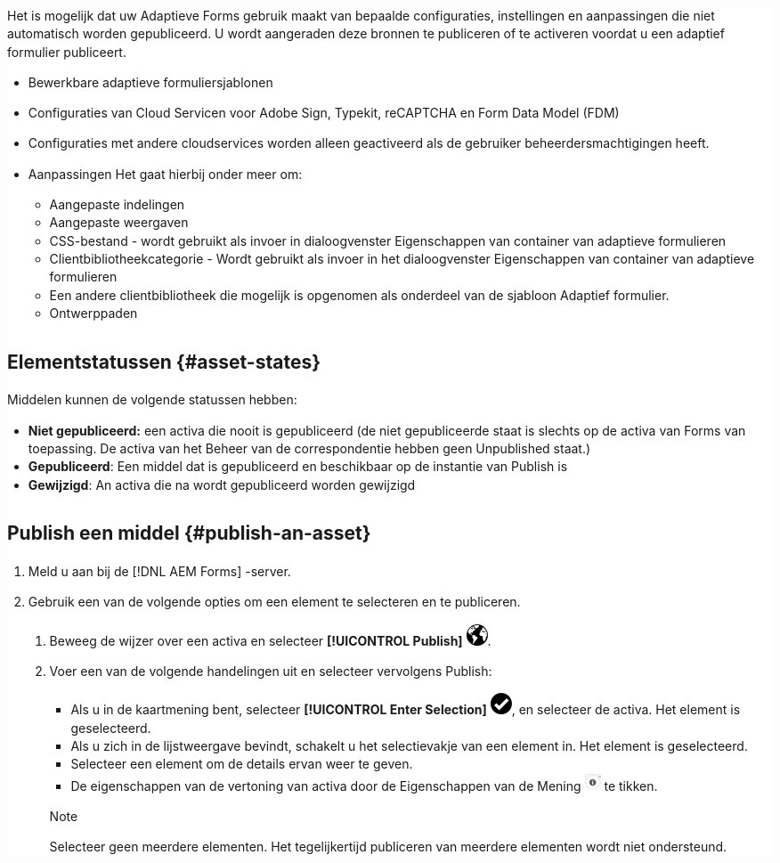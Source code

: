 Het is mogelijk dat uw Adaptieve Forms gebruik maakt van bepaalde configuraties, instellingen en aanpassingen die niet automatisch worden gepubliceerd. U wordt aangeraden deze bronnen te publiceren of te activeren voordat u een adaptief formulier publiceert.

* Bewerkbare adaptieve formuliersjablonen
* Configuraties van Cloud Servicen voor Adobe Sign, Typekit, reCAPTCHA en Form Data Model (FDM)
* Configuraties met andere cloudservices worden alleen geactiveerd als de gebruiker beheerdersmachtigingen heeft.
* Aanpassingen Het gaat hierbij onder meer om:

   * Aangepaste indelingen
   * Aangepaste weergaven
   * CSS-bestand - wordt gebruikt als invoer in dialoogvenster Eigenschappen van container van adaptieve formulieren
   * Clientbibliotheekcategorie - Wordt gebruikt als invoer in het dialoogvenster Eigenschappen van container van adaptieve formulieren
   * Een andere clientbibliotheek die mogelijk is opgenomen als onderdeel van de sjabloon Adaptief formulier.
   * Ontwerppaden

## Elementstatussen {#asset-states}

Middelen kunnen de volgende statussen hebben:

* **Niet gepubliceerd:** een activa die nooit is gepubliceerd (de niet gepubliceerde staat is slechts op de activa van Forms van toepassing. De activa van het Beheer van de correspondentie hebben geen Unpublished staat.)
* **Gepubliceerd**: Een middel dat is gepubliceerd en beschikbaar op de instantie van Publish is
* **Gewijzigd**: An activa die na wordt gepubliceerd worden gewijzigd

## Publish een middel {#publish-an-asset}

1. Meld u aan bij de [!DNL AEM Forms] -server.
1. Gebruik een van de volgende opties om een element te selecteren en te publiceren.

   1. Beweeg de wijzer over een activa en selecteer **[!UICONTROL Publish]** ![&#x200B; aem6forms_globe &#x200B;](assets/aem6forms_globe.pngasset.png).
   1. Voer een van de volgende handelingen uit en selecteer vervolgens Publish:

      * Als u in de kaartmening bent, selecteer **[!UICONTROL Enter Selection]** ![&#x200B; aem6forms_check-circle &#x200B;](assets/aem6forms_check-circle.png), en selecteer de activa. Het element is geselecteerd.
      * Als u zich in de lijstweergave bevindt, schakelt u het selectievakje van een element in. Het element is geselecteerd.
      * Selecteer een element om de details ervan weer te geven.
      * De eigenschappen van de vertoning van activa door de Eigenschappen van de Mening ![&#x200B; viewproperties &#x200B;](assets/viewproperties.png) te tikken.

      >[!NOTE]
      >
      >Selecteer geen meerdere elementen. Het tegelijkertijd publiceren van meerdere elementen wordt niet ondersteund.
